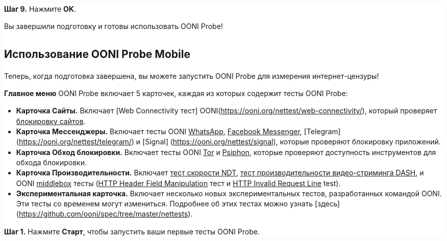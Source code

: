 **Шаг 9.** Нажмите **OK**.

Вы завершили подготовку и готовы использовать OONI Probe!

## Использование OONI Probe Mobile

Теперь, когда подготовка завершена, вы можете запустить OONI Probe для измерения интернет-цензуры!

**Главное меню** OONI Probe включает 5 карточек, каждая из которых содержит тесты OONI Probe:

* **Карточка Сайты.** Включает [Web Connectivity тест] OONI(https://ooni.org/nettest/web-connectivity/), который проверяет [блокировку сайтов](https://ooni.org/support/faq/#which-websites-will-i-test-for-censorship-with-ooni-probe).
* **Карточка Мессенджеры.** Включает тесты OONI [WhatsApp](https://ooni.org/nettest/whatsapp/), [Facebook Messenger](https://ooni.org/nettest/facebook-messenger/), [Telegram] (https://ooni.org/nettest/telegram/) и [Signal] (https://ooni.org/nettest/signal), которые проверяют блокировку приложений.
* **Карточка Обход блокировки.** Включает тесты OONI [Tor](https://ooni.org/nettest/tor/) и [Psiphon](https://ooni.org/nettest/psiphon/), которые проверяют доступность инструментов для обхода блокировки.
* **Карточка Производительности.** Включает [тест скорости NDT](https://ooni.org/nettest/ndt/), [тест производительности видео-стриминга DASH](https://ooni.org/nettest/dash/), и OONI [middlebox](https://ooni.org/support/glossary/#middlebox) тесты ([HTTP Header Field Manipulation](https://ooni.org/nettest/http-header-field-manipulation/) тест и [HTTP Invalid Request Line](https://ooni.org/nettest/http-invalid-request-line/) test).
* **Экспериментальная карточка.** Включает несколько новых экспериментальных тестов, разработанных командой OONI. Эти тесты со временем могут измениться. Подробнее об этих тестах можно узнать [здесь] (https://github.com/ooni/spec/tree/master/nettests).

**Шаг 1.** Нажмите **Старт**, чтобы запустить ваши первые тесты OONI Probe.
